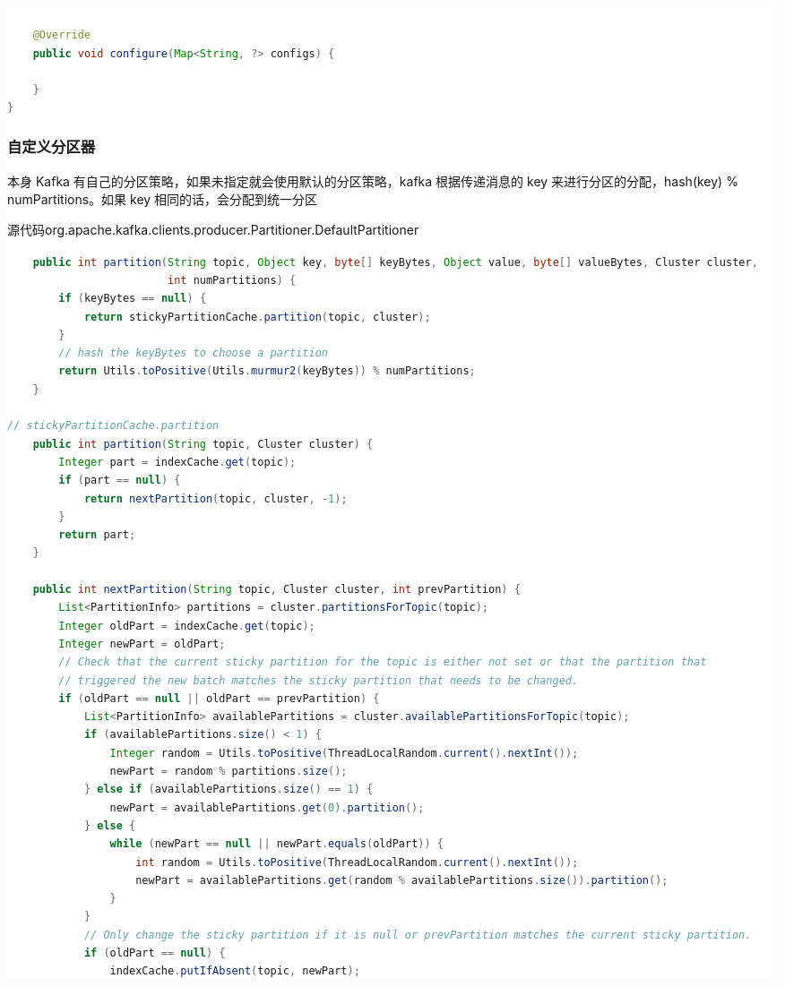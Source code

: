 ```java

    @Override
    public void configure(Map<String, ?> configs) {

    }
}

```







### 自定义分区器

本身 Kafka 有自己的分区策略，如果未指定就会使用默认的分区策略，kafka 根据传递消息的 key 来进行分区的分配，hash(key) % numPartitions。如果 key 相同的话，会分配到统一分区

源代码org.apache.kafka.clients.producer.Partitioner.DefaultPartitioner

```java
    public int partition(String topic, Object key, byte[] keyBytes, Object value, byte[] valueBytes, Cluster cluster,
                         int numPartitions) {
        if (keyBytes == null) {
            return stickyPartitionCache.partition(topic, cluster);
        }
        // hash the keyBytes to choose a partition
        return Utils.toPositive(Utils.murmur2(keyBytes)) % numPartitions;
    }

// stickyPartitionCache.partition
    public int partition(String topic, Cluster cluster) {
        Integer part = indexCache.get(topic);
        if (part == null) {
            return nextPartition(topic, cluster, -1);
        }
        return part;
    }

    public int nextPartition(String topic, Cluster cluster, int prevPartition) {
        List<PartitionInfo> partitions = cluster.partitionsForTopic(topic);
        Integer oldPart = indexCache.get(topic);
        Integer newPart = oldPart;
        // Check that the current sticky partition for the topic is either not set or that the partition that 
        // triggered the new batch matches the sticky partition that needs to be changed.
        if (oldPart == null || oldPart == prevPartition) {
            List<PartitionInfo> availablePartitions = cluster.availablePartitionsForTopic(topic);
            if (availablePartitions.size() < 1) {
                Integer random = Utils.toPositive(ThreadLocalRandom.current().nextInt());
                newPart = random % partitions.size();
            } else if (availablePartitions.size() == 1) {
                newPart = availablePartitions.get(0).partition();
            } else {
                while (newPart == null || newPart.equals(oldPart)) {
                    int random = Utils.toPositive(ThreadLocalRandom.current().nextInt());
                    newPart = availablePartitions.get(random % availablePartitions.size()).partition();
                }
            }
            // Only change the sticky partition if it is null or prevPartition matches the current sticky partition.
            if (oldPart == null) {
                indexCache.putIfAbsent(topic, newPart);
```
